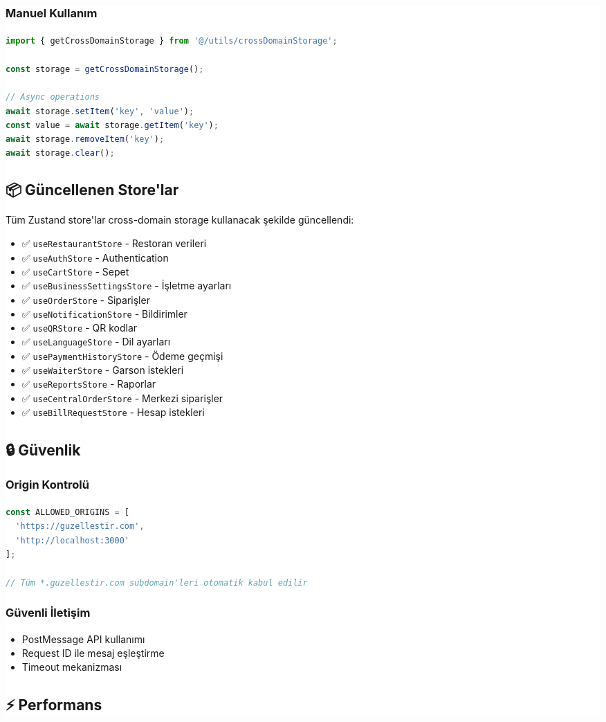 ### Manuel Kullanım

```typescript
import { getCrossDomainStorage } from '@/utils/crossDomainStorage';

const storage = getCrossDomainStorage();

// Async operations
await storage.setItem('key', 'value');
const value = await storage.getItem('key');
await storage.removeItem('key');
await storage.clear();
```

## 📦 Güncellenen Store'lar

Tüm Zustand store'lar cross-domain storage kullanacak şekilde güncellendi:

- ✅ `useRestaurantStore` - Restoran verileri
- ✅ `useAuthStore` - Authentication
- ✅ `useCartStore` - Sepet
- ✅ `useBusinessSettingsStore` - İşletme ayarları
- ✅ `useOrderStore` - Siparişler
- ✅ `useNotificationStore` - Bildirimler
- ✅ `useQRStore` - QR kodlar
- ✅ `useLanguageStore` - Dil ayarları
- ✅ `usePaymentHistoryStore` - Ödeme geçmişi
- ✅ `useWaiterStore` - Garson istekleri
- ✅ `useReportsStore` - Raporlar
- ✅ `useCentralOrderStore` - Merkezi siparişler
- ✅ `useBillRequestStore` - Hesap istekleri

## 🔒 Güvenlik

### Origin Kontrolü
```javascript
const ALLOWED_ORIGINS = [
  'https://guzellestir.com',
  'http://localhost:3000'
];

// Tüm *.guzellestir.com subdomain'leri otomatik kabul edilir
```

### Güvenli İletişim
- PostMessage API kullanımı
- Request ID ile mesaj eşleştirme
- Timeout mekanizması

## ⚡ Performans
